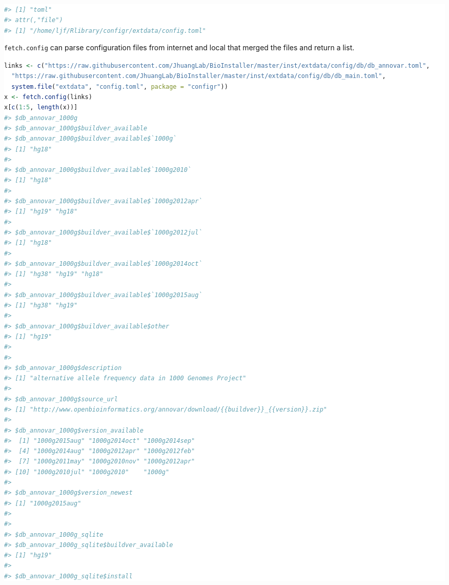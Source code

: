 ```r
#> [1] "toml"
#> attr(,"file")
#> [1] "/home/ljf/Rlibrary/configr/extdata/config.toml"
```

`fetch.config` can parse configuration files from internet and local that merged the files and return a list.


```r
links <- c("https://raw.githubusercontent.com/JhuangLab/BioInstaller/master/inst/extdata/config/db/db_annovar.toml", 
  "https://raw.githubusercontent.com/JhuangLab/BioInstaller/master/inst/extdata/config/db/db_main.toml", 
  system.file("extdata", "config.toml", package = "configr"))
x <- fetch.config(links)
x[c(1:5, length(x))]
#> $db_annovar_1000g
#> $db_annovar_1000g$buildver_available
#> $db_annovar_1000g$buildver_available$`1000g`
#> [1] "hg18"
#> 
#> $db_annovar_1000g$buildver_available$`1000g2010`
#> [1] "hg18"
#> 
#> $db_annovar_1000g$buildver_available$`1000g2012apr`
#> [1] "hg19" "hg18"
#> 
#> $db_annovar_1000g$buildver_available$`1000g2012jul`
#> [1] "hg18"
#> 
#> $db_annovar_1000g$buildver_available$`1000g2014oct`
#> [1] "hg38" "hg19" "hg18"
#> 
#> $db_annovar_1000g$buildver_available$`1000g2015aug`
#> [1] "hg38" "hg19"
#> 
#> $db_annovar_1000g$buildver_available$other
#> [1] "hg19"
#> 
#> 
#> $db_annovar_1000g$description
#> [1] "alternative allele frequency data in 1000 Genomes Project"
#> 
#> $db_annovar_1000g$source_url
#> [1] "http://www.openbioinformatics.org/annovar/download/{{buildver}}_{{version}}.zip"
#> 
#> $db_annovar_1000g$version_available
#>  [1] "1000g2015aug" "1000g2014oct" "1000g2014sep"
#>  [4] "1000g2014aug" "1000g2012apr" "1000g2012feb"
#>  [7] "1000g2011may" "1000g2010nov" "1000g2012apr"
#> [10] "1000g2010jul" "1000g2010"    "1000g"       
#> 
#> $db_annovar_1000g$version_newest
#> [1] "1000g2015aug"
#> 
#> 
#> $db_annovar_1000g_sqlite
#> $db_annovar_1000g_sqlite$buildver_available
#> [1] "hg19"
#> 
#> $db_annovar_1000g_sqlite$install
```